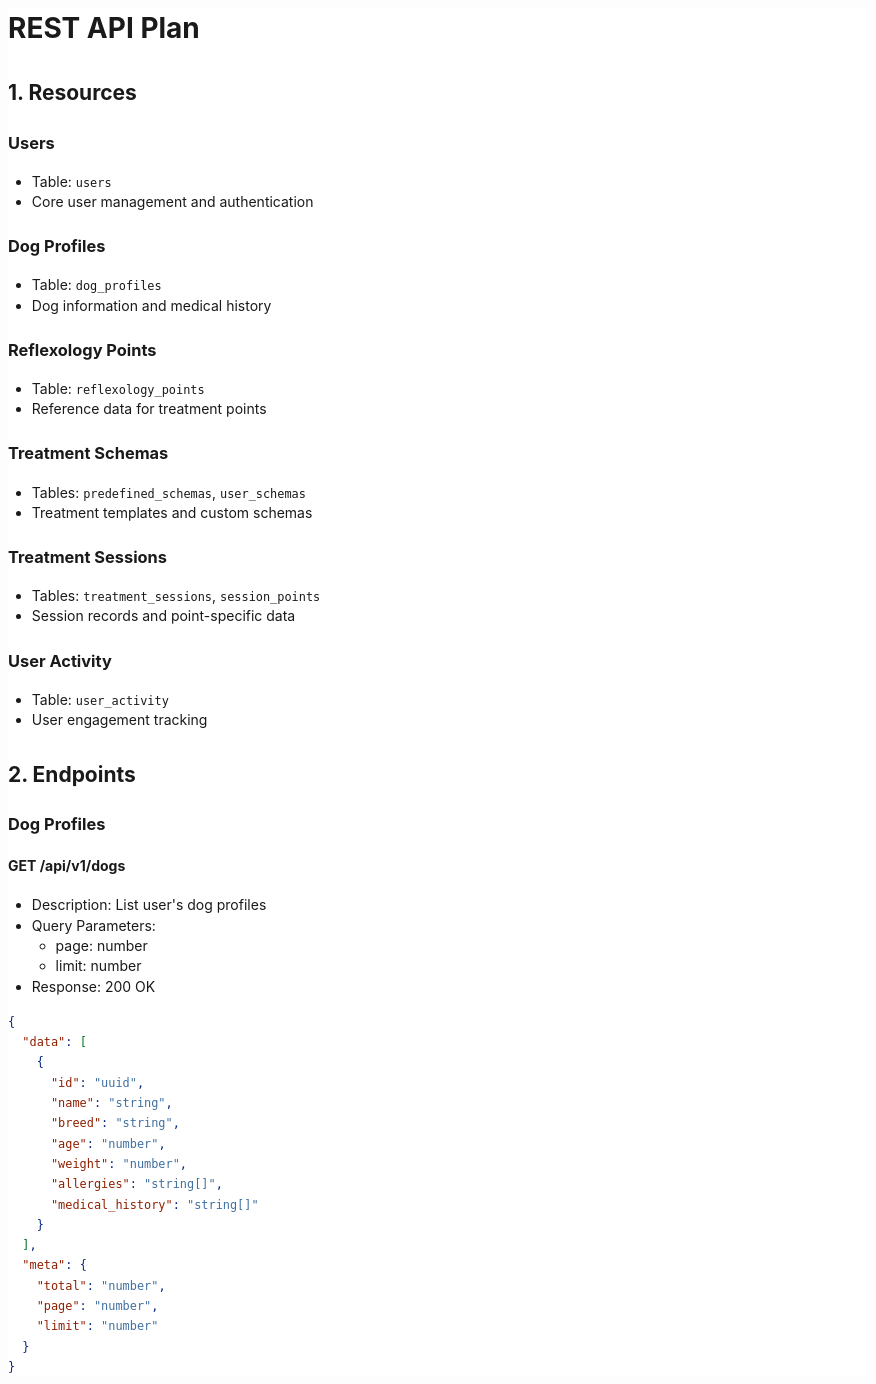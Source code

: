 # REST API Plan

## 1. Resources

### Users
- Table: `users`
- Core user management and authentication

### Dog Profiles
- Table: `dog_profiles`
- Dog information and medical history

### Reflexology Points
- Table: `reflexology_points`
- Reference data for treatment points

### Treatment Schemas
- Tables: `predefined_schemas`, `user_schemas`
- Treatment templates and custom schemas

### Treatment Sessions
- Tables: `treatment_sessions`, `session_points`
- Session records and point-specific data

### User Activity
- Table: `user_activity`
- User engagement tracking

## 2. Endpoints

### Dog Profiles

#### GET /api/v1/dogs
- Description: List user's dog profiles
- Query Parameters:
  - page: number
  - limit: number
- Response: 200 OK
```json
{
  "data": [
    {
      "id": "uuid",
      "name": "string",
      "breed": "string",
      "age": "number",
      "weight": "number",
      "allergies": "string[]",
      "medical_history": "string[]"
    }
  ],
  "meta": {
    "total": "number",
    "page": "number",
    "limit": "number"
  }
}
```
